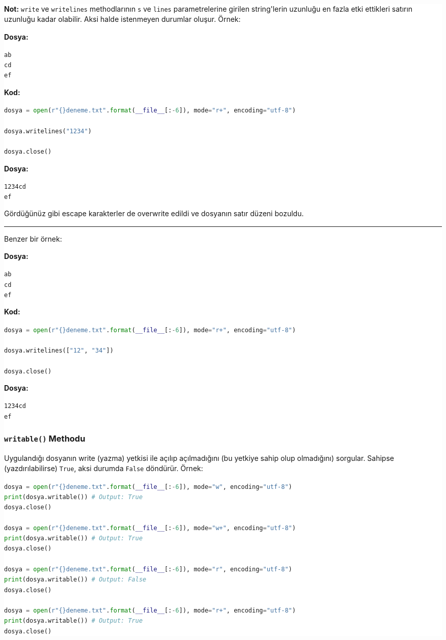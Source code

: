 **Not:** `write` ve `writelines` methodlarının `s` ve `lines` parametrelerine girilen string'lerin uzunluğu en fazla etki ettikleri satırın uzunluğu kadar olabilir. Aksi halde istenmeyen durumlar oluşur. Örnek:

**Dosya:**
```
ab
cd
ef
```
**Kod:**
```py
dosya = open(r"{}deneme.txt".format(__file__[:-6]), mode="r+", encoding="utf-8")

dosya.writelines("1234")

dosya.close()
```
**Dosya:**
```
1234cd
ef
```
Gördüğünüz gibi escape karakterler de overwrite edildi ve dosyanın satır düzeni bozuldu.

<hr>

Benzer bir örnek:

**Dosya:**
```
ab
cd
ef
```
**Kod:**
```py
dosya = open(r"{}deneme.txt".format(__file__[:-6]), mode="r+", encoding="utf-8")

dosya.writelines(["12", "34"])

dosya.close()
```
**Dosya:**
```
1234cd
ef
```

<h3 id="1.4.3"><code>writable()</code> Methodu</h3>

Uygulandığı dosyanın write (yazma) yetkisi ile açılıp açılmadığını (bu yetkiye sahip olup olmadığını) sorgular. Sahipse (yazdırılabilirse) `True`, aksi durumda `False` döndürür. Örnek:
```py
dosya = open(r"{}deneme.txt".format(__file__[:-6]), mode="w", encoding="utf-8")
print(dosya.writable()) # Output: True
dosya.close()

dosya = open(r"{}deneme.txt".format(__file__[:-6]), mode="w+", encoding="utf-8")
print(dosya.writable()) # Output: True
dosya.close()

dosya = open(r"{}deneme.txt".format(__file__[:-6]), mode="r", encoding="utf-8")
print(dosya.writable()) # Output: False
dosya.close()

dosya = open(r"{}deneme.txt".format(__file__[:-6]), mode="r+", encoding="utf-8")
print(dosya.writable()) # Output: True
dosya.close()
```